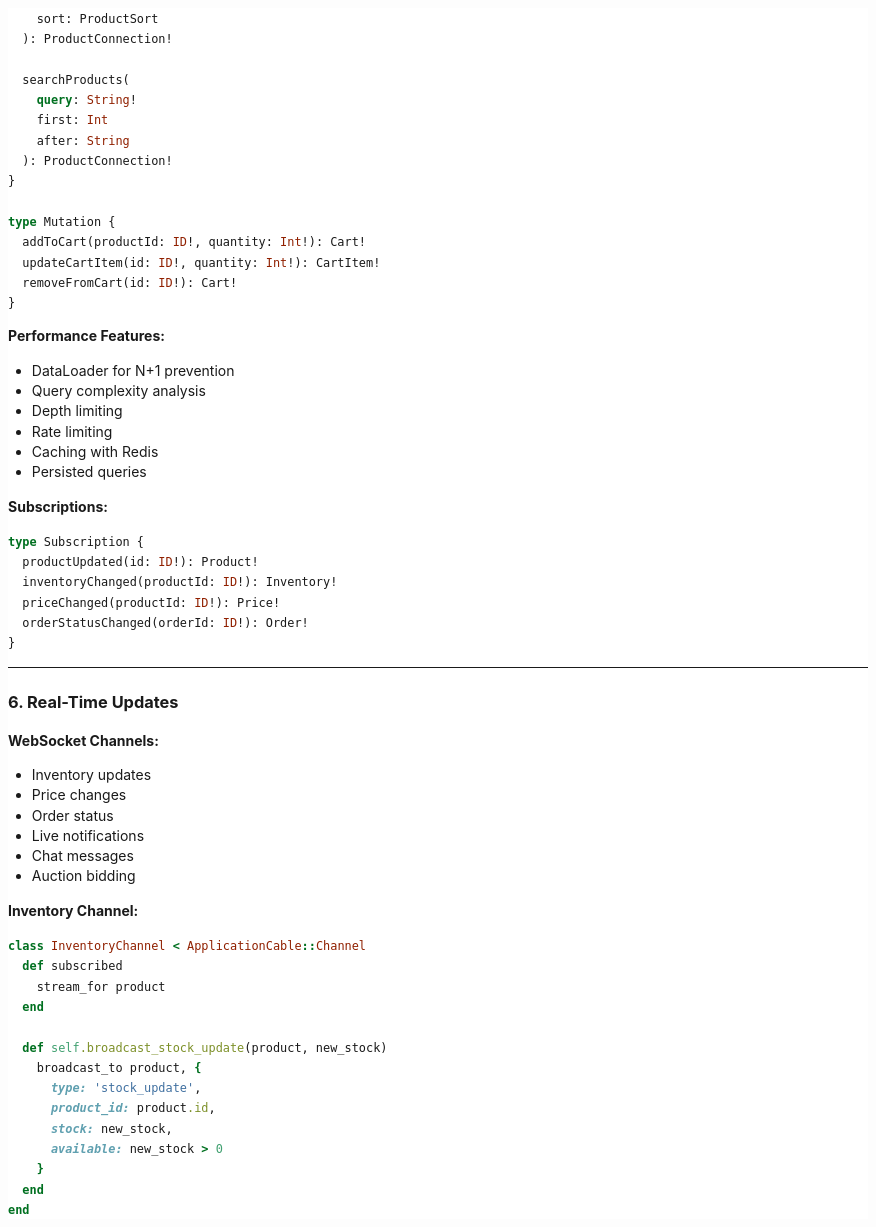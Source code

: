 ```graphql
    sort: ProductSort
  ): ProductConnection!
  
  searchProducts(
    query: String!
    first: Int
    after: String
  ): ProductConnection!
}

type Mutation {
  addToCart(productId: ID!, quantity: Int!): Cart!
  updateCartItem(id: ID!, quantity: Int!): CartItem!
  removeFromCart(id: ID!): Cart!
}
```

**Performance Features:**
- DataLoader for N+1 prevention
- Query complexity analysis
- Depth limiting
- Rate limiting
- Caching with Redis
- Persisted queries

**Subscriptions:**
```graphql
type Subscription {
  productUpdated(id: ID!): Product!
  inventoryChanged(productId: ID!): Inventory!
  priceChanged(productId: ID!): Price!
  orderStatusChanged(orderId: ID!): Order!
}
```

---

### 6. Real-Time Updates

**WebSocket Channels:**
- Inventory updates
- Price changes
- Order status
- Live notifications
- Chat messages
- Auction bidding

**Inventory Channel:**
```ruby
class InventoryChannel < ApplicationCable::Channel
  def subscribed
    stream_for product
  end
  
  def self.broadcast_stock_update(product, new_stock)
    broadcast_to product, {
      type: 'stock_update',
      product_id: product.id,
      stock: new_stock,
      available: new_stock > 0
    }
  end
end
```
